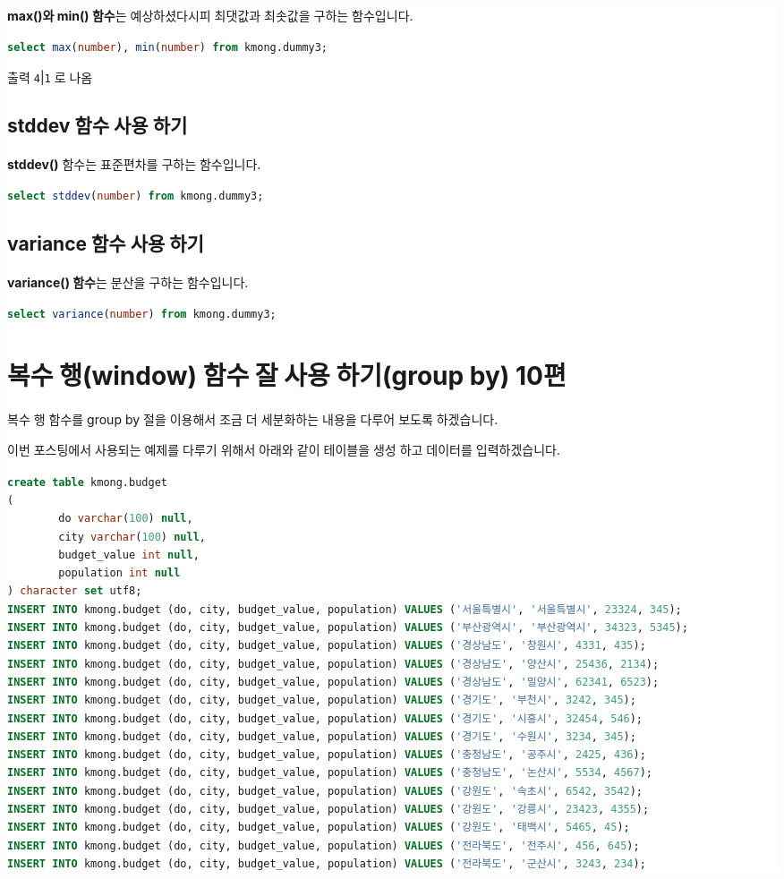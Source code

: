 **max()와 min() 함수**는 예상하셨다시피 최댓값과 최솟값을 구하는 함수입니다.

```sql
select max(number), min(number) from kmong.dummy3;
```

출력 `4`|`1` 로 나옴

## stddev 함수 사용 하기

**stddev()** 함수는 표준편차를 구하는 함수입니다.

```sql
select stddev(number) from kmong.dummy3;
```

## variance 함수 사용 하기

**variance() 함수**는 분산을 구하는 함수입니다.

```sql
select variance(number) from kmong.dummy3;
```

# 복수 행(window) 함수 잘 사용 하기(group by) 10편

복수 행 함수를 group by 절을 이용해서 조금 더 세분화하는 내용을 다루어 보도록 하겠습니다.

이번 포스팅에서 사용되는 예제를 다루기 위해서 아래와 같이 테이블을 생성 하고 데이터를 입력하겠습니다.

```sql
create table kmong.budget
(
        do varchar(100) null, 
        city varchar(100) null, 
        budget_value int null, 
        population int null 
) character set utf8;
INSERT INTO kmong.budget (do, city, budget_value, population) VALUES ('서울특별시', '서울특별시', 23324, 345); 
INSERT INTO kmong.budget (do, city, budget_value, population) VALUES ('부산광역시', '부산광역시', 34323, 5345); 
INSERT INTO kmong.budget (do, city, budget_value, population) VALUES ('경상남도', '창원시', 4331, 435); 
INSERT INTO kmong.budget (do, city, budget_value, population) VALUES ('경상남도', '양산시', 25436, 2134); 
INSERT INTO kmong.budget (do, city, budget_value, population) VALUES ('경상남도', '밀양시', 62341, 6523); 
INSERT INTO kmong.budget (do, city, budget_value, population) VALUES ('경기도', '부천시', 3242, 345); 
INSERT INTO kmong.budget (do, city, budget_value, population) VALUES ('경기도', '시흥시', 32454, 546); 
INSERT INTO kmong.budget (do, city, budget_value, population) VALUES ('경기도', '수원시', 3234, 345); 
INSERT INTO kmong.budget (do, city, budget_value, population) VALUES ('충청남도', '공주시', 2425, 436); 
INSERT INTO kmong.budget (do, city, budget_value, population) VALUES ('충청남도', '논산시', 5534, 4567); 
INSERT INTO kmong.budget (do, city, budget_value, population) VALUES ('강원도', '속초시', 6542, 3542); 
INSERT INTO kmong.budget (do, city, budget_value, population) VALUES ('강원도', '강릉시', 23423, 4355); 
INSERT INTO kmong.budget (do, city, budget_value, population) VALUES ('강원도', '태백시', 5465, 45); 
INSERT INTO kmong.budget (do, city, budget_value, population) VALUES ('전라북도', '전주시', 456, 645); 
INSERT INTO kmong.budget (do, city, budget_value, population) VALUES ('전라북도', '군산시', 3243, 234);
```
